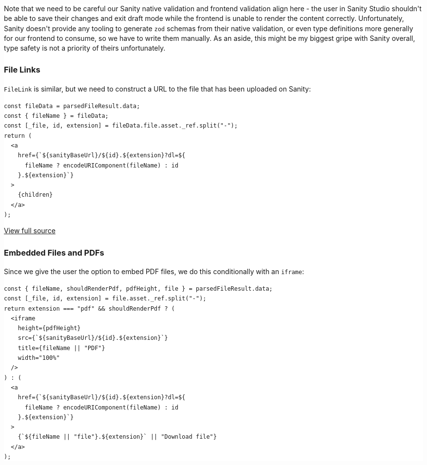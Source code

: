 Note that we need to be careful our Sanity native validation and frontend validation align here - the user in Sanity Studio shouldn't be able to save their changes and exit draft mode while the frontend is unable to render the content correctly. Unfortunately, Sanity doesn't provide any tooling to generate `zod` schemas from their native validation, or even type definitions more generally for our frontend to consume, so we have to write them manually. As an aside, this might be my biggest gripe with Sanity overall, type safety is not a priority of theirs unfortunately.

### File Links

`FileLink` is similar, but we need to construct a URL to the file that has been uploaded on Sanity:

```tsx
const fileData = parsedFileResult.data;
const { fileName } = fileData;
const [_file, id, extension] = fileData.file.asset._ref.split("-");
return (
  <a
    href={`${sanityBaseUrl}/${id}.${extension}?dl=${
      fileName ? encodeURIComponent(fileName) : id
    }.${extension}`}
  >
    {children}
  </a>
);
```

[View full source](https://github.com/Tim-W-James/nextjs-sanity/blob/aefbabe89d5f5dbcdc2cc51a655dc317223ce6b0/components/portableText/FileLink.tsx#L19)

### Embedded Files and PDFs

Since we give the user the option to embed PDF files, we do this conditionally with an `iframe`:

```tsx
const { fileName, shouldRenderPdf, pdfHeight, file } = parsedFileResult.data;
const [_file, id, extension] = file.asset._ref.split("-");
return extension === "pdf" && shouldRenderPdf ? (
  <iframe
    height={pdfHeight}
    src={`${sanityBaseUrl}/${id}.${extension}`}
    title={fileName || "PDF"}
    width="100%"
  />
) : (
  <a
    href={`${sanityBaseUrl}/${id}.${extension}?dl=${
      fileName ? encodeURIComponent(fileName) : id
    }.${extension}`}
  >
    {`${fileName || "file"}.${extension}` || "Download file"}
  </a>
);
```
